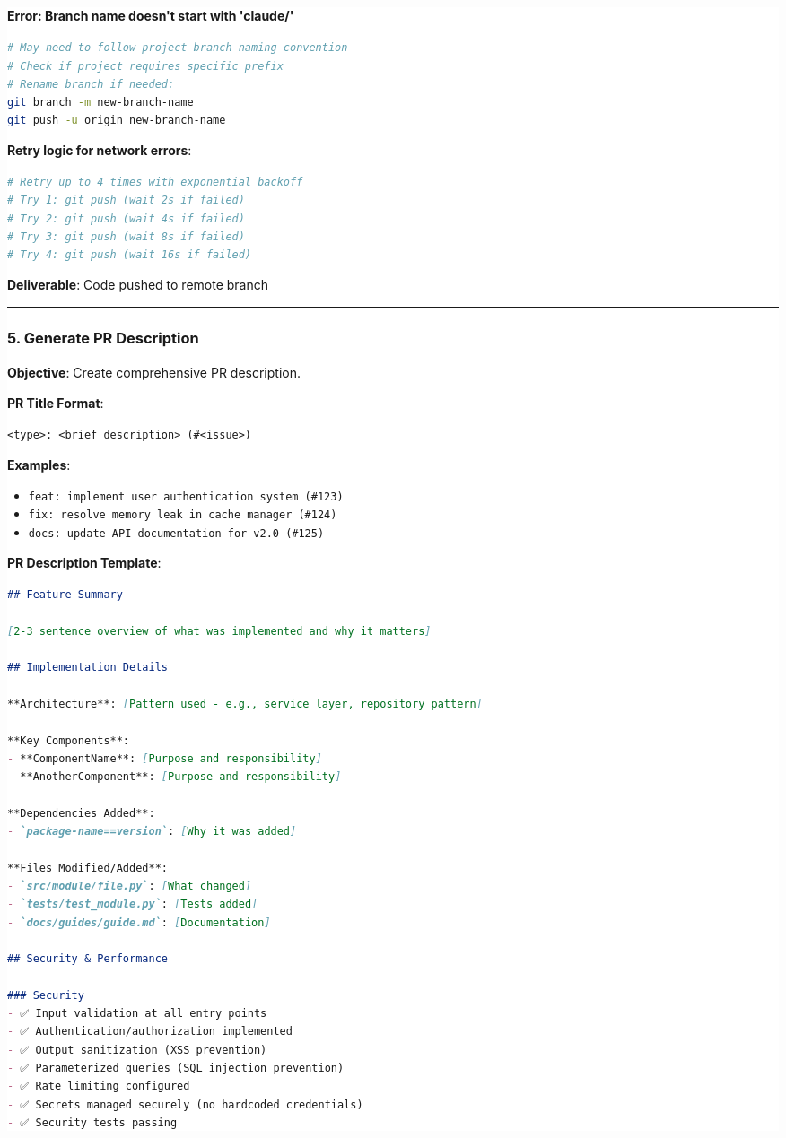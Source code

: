 **Error: Branch name doesn't start with 'claude/'**
```bash
# May need to follow project branch naming convention
# Check if project requires specific prefix
# Rename branch if needed:
git branch -m new-branch-name
git push -u origin new-branch-name
```

**Retry logic for network errors**:
```bash
# Retry up to 4 times with exponential backoff
# Try 1: git push (wait 2s if failed)
# Try 2: git push (wait 4s if failed)
# Try 3: git push (wait 8s if failed)
# Try 4: git push (wait 16s if failed)
```

**Deliverable**: Code pushed to remote branch

---

### 5. Generate PR Description

**Objective**: Create comprehensive PR description.

**PR Title Format**:
```
<type>: <brief description> (#<issue>)
```

**Examples**:
- `feat: implement user authentication system (#123)`
- `fix: resolve memory leak in cache manager (#124)`
- `docs: update API documentation for v2.0 (#125)`

**PR Description Template**:
```markdown
## Feature Summary

[2-3 sentence overview of what was implemented and why it matters]

## Implementation Details

**Architecture**: [Pattern used - e.g., service layer, repository pattern]

**Key Components**:
- **ComponentName**: [Purpose and responsibility]
- **AnotherComponent**: [Purpose and responsibility]

**Dependencies Added**:
- `package-name==version`: [Why it was added]

**Files Modified/Added**:
- `src/module/file.py`: [What changed]
- `tests/test_module.py`: [Tests added]
- `docs/guides/guide.md`: [Documentation]

## Security & Performance

### Security
- ✅ Input validation at all entry points
- ✅ Authentication/authorization implemented
- ✅ Output sanitization (XSS prevention)
- ✅ Parameterized queries (SQL injection prevention)
- ✅ Rate limiting configured
- ✅ Secrets managed securely (no hardcoded credentials)
- ✅ Security tests passing
```